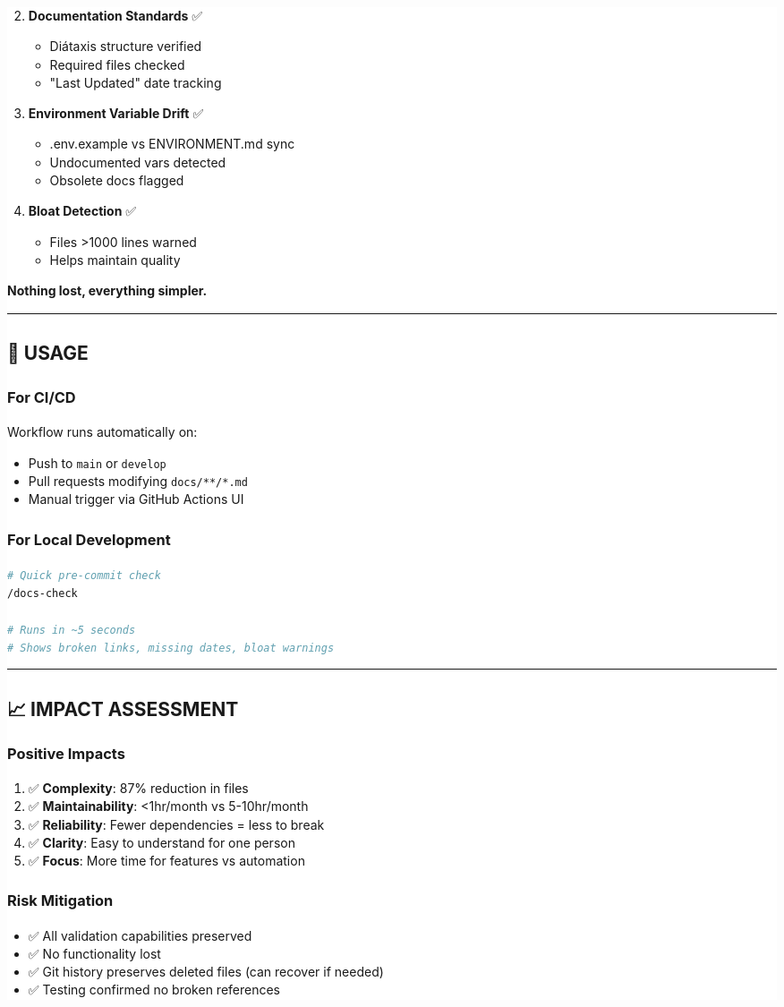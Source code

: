 2. **Documentation Standards** ✅
   - Diátaxis structure verified
   - Required files checked
   - "Last Updated" date tracking

3. **Environment Variable Drift** ✅
   - .env.example vs ENVIRONMENT.md sync
   - Undocumented vars detected
   - Obsolete docs flagged

4. **Bloat Detection** ✅
   - Files >1000 lines warned
   - Helps maintain quality

**Nothing lost, everything simpler.**

---

## 🚀 USAGE

### For CI/CD
Workflow runs automatically on:
- Push to `main` or `develop`
- Pull requests modifying `docs/**/*.md`
- Manual trigger via GitHub Actions UI

### For Local Development
```bash
# Quick pre-commit check
/docs-check

# Runs in ~5 seconds
# Shows broken links, missing dates, bloat warnings
```

---

## 📈 IMPACT ASSESSMENT

### Positive Impacts
1. ✅ **Complexity**: 87% reduction in files
2. ✅ **Maintainability**: <1hr/month vs 5-10hr/month
3. ✅ **Reliability**: Fewer dependencies = less to break
4. ✅ **Clarity**: Easy to understand for one person
5. ✅ **Focus**: More time for features vs automation

### Risk Mitigation
- ✅ All validation capabilities preserved
- ✅ No functionality lost
- ✅ Git history preserves deleted files (can recover if needed)
- ✅ Testing confirmed no broken references
